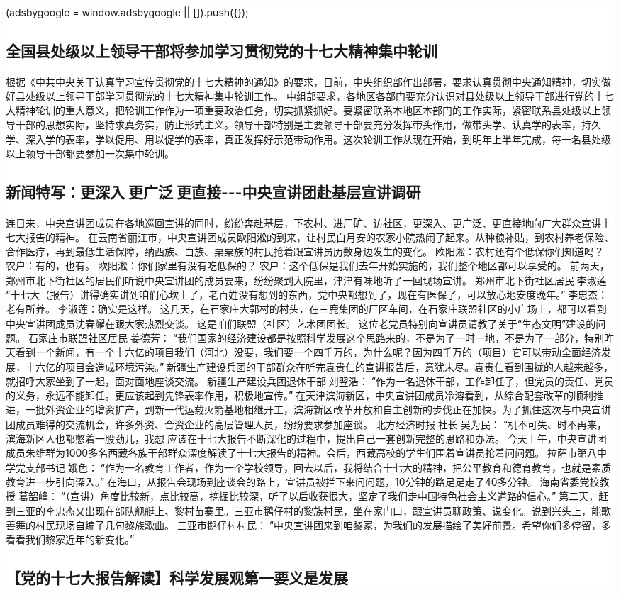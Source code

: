 



 (adsbygoogle = window.adsbygoogle || []).push({});

 
## 全国县处级以上领导干部将参加学习贯彻党的十七大精神集中轮训


根据《中共中央关于认真学习宣传贯彻党的十七大精神的通知》的要求，日前，中央组织部作出部署，要求认真贯彻中央通知精神，切实做好县处级以上领导干部学习贯彻党的十七大精神集中轮训工作。
中组部要求，各地区各部门要充分认识对县处级以上领导干部进行党的十七大精神轮训的重大意义，把轮训工作作为一项重要政治任务，切实抓紧抓好。要紧密联系本地区本部门的工作实际，紧密联系县处级以上领导干部的思想实际，坚持求真务实，防止形式主义。领导干部特别是主要领导干部要充分发挥带头作用，做带头学、认真学的表率，持久学、深入学的表率，学以促用、用以促学的表率，真正发挥好示范带动作用。这次轮训工作从现在开始，到明年上半年完成，每一名县处级以上领导干部都要参加一次集中轮训。


## 新闻特写：更深入 更广泛 更直接---中央宣讲团赴基层宣讲调研


连日来，中央宣讲团成员在各地巡回宣讲的同时，纷纷奔赴基层，下农村、进厂矿、访社区，更深入、更广泛、更直接地向广大群众宣讲十七大报告的精神。
在云南省丽江市，中央宣讲团成员欧阳淞的到来，让村民白月安的农家小院热闹了起来。从种粮补贴，到农村养老保险、合作医疗，再到最低生活保障，纳西族、白族、栗粟族的村民抢着跟宣讲员历数身边发生的变化。
欧阳淞：农村还有个低保你们知道吗？
农户：有的，也有。
欧阳淞：你们家里有没有吃低保的？
农户：这个低保是我们去年开始实施的，我们整个地区都可以享受的。
前两天，郑州市北下街社区的居民们听说中央宣讲团的成员要来，纷纷聚到大院里，津津有味地听了一回现场宣讲。
郑州市北下街社区居民 李淑莲
“十七大（报告）讲得确实讲到咱们心坎上了，老百姓没有想到的东西，党中央都想到了，现在有医保了，可以放心地安度晚年。”
李忠杰：老有所养。
李淑莲：确实是这样。
这几天，在石家庄大郭村的村头，在三鹿集团的厂区车间，在石家庄联盟社区的小广场上，都可以看到中央宣讲团成员沈春耀在跟大家热烈交谈。
这是咱们联盟（社区）艺术团团长。
这位老党员特别向宣讲员请教了关于“生态文明”建设的问题。
石家庄市联盟社区居民 姜德芳：
“我们国家的经济建设都是按照科学发展这个思路来的，不是为了一时一地，不是为了一部分，特别昨天看到一个新闻，有一个十六亿的项目我们（河北）没要，我们要一个四千万的，为什么呢？因为四千万的（项目）它可以带动全面经济发展，十六亿的项目会造成环境污染。”
新疆生产建设兵团的干部群众在听完袁贵仁的宣讲报告后，意犹未尽。袁贵仁看到围拢的人越来越多，就招呼大家坐到了一起，面对面地座谈交流。
新疆生产建设兵团退休干部 刘翌浩：
“作为一名退休干部，工作卸任了，但党员的责任、党员的义务，永远不能卸任。更应该起到先锋表率作用，积极地宣传。”
在天津滨海新区，中央宣讲团成员冷溶看到，从综合配套改革的顺利推进，一批外资企业的增资扩产，到新一代运载火箭基地相继开工，滨海新区改革开放和自主创新的步伐正在加快。为了抓住这次与中央宣讲团成员难得的交流机会，许多外资、合资企业的高层管理人员，纷纷要求参加座谈。
北方经济时报 社长 吴为民：
“机不可失、时不再来，滨海新区人也都憋着一股劲儿，我想 应该在十七大报告不断深化的过程中，提出自己一套创新完整的思路和办法。
今天上午，中央宣讲团成员朱维群为1000多名西藏各族干部群众深度解读了十七大报告的精神。会后，西藏高校的学生们围着宣讲员抢着问问题。
拉萨市第八中学党支部书记 娥色：
“作为一名教育工作者，作为一个学校领导，回去以后，我将结合十七大的精神，把公平教育和德育教育，也就是素质教育进一步引向深入。”
在海口，从报告会现场到座谈会的路上，宣讲员被拦下来问问题，10分钟的路足足走了40多分钟。
海南省委党校教授 葛韶峰：
“（宣讲）角度比较新，点比较高，挖掘比较深，听了以后收获很大，坚定了我们走中国特色社会主义道路的信心。”
第二天，赶到三亚的李忠杰又出现在部队舰艇上、黎村苗寨里。三亚市鹅仔村的黎族村民，坐在家门口，跟宣讲员聊政策、说变化。说到兴头上，能歌善舞的村民现场自编了几句黎族歌曲。
三亚市鹅仔村村民：
“中央宣讲团来到咱黎家，为我们的发展描绘了美好前景。希望你们多停留，多看看我们黎家近年的新变化。”


## 【党的十七大报告解读】科学发展观第一要义是发展
